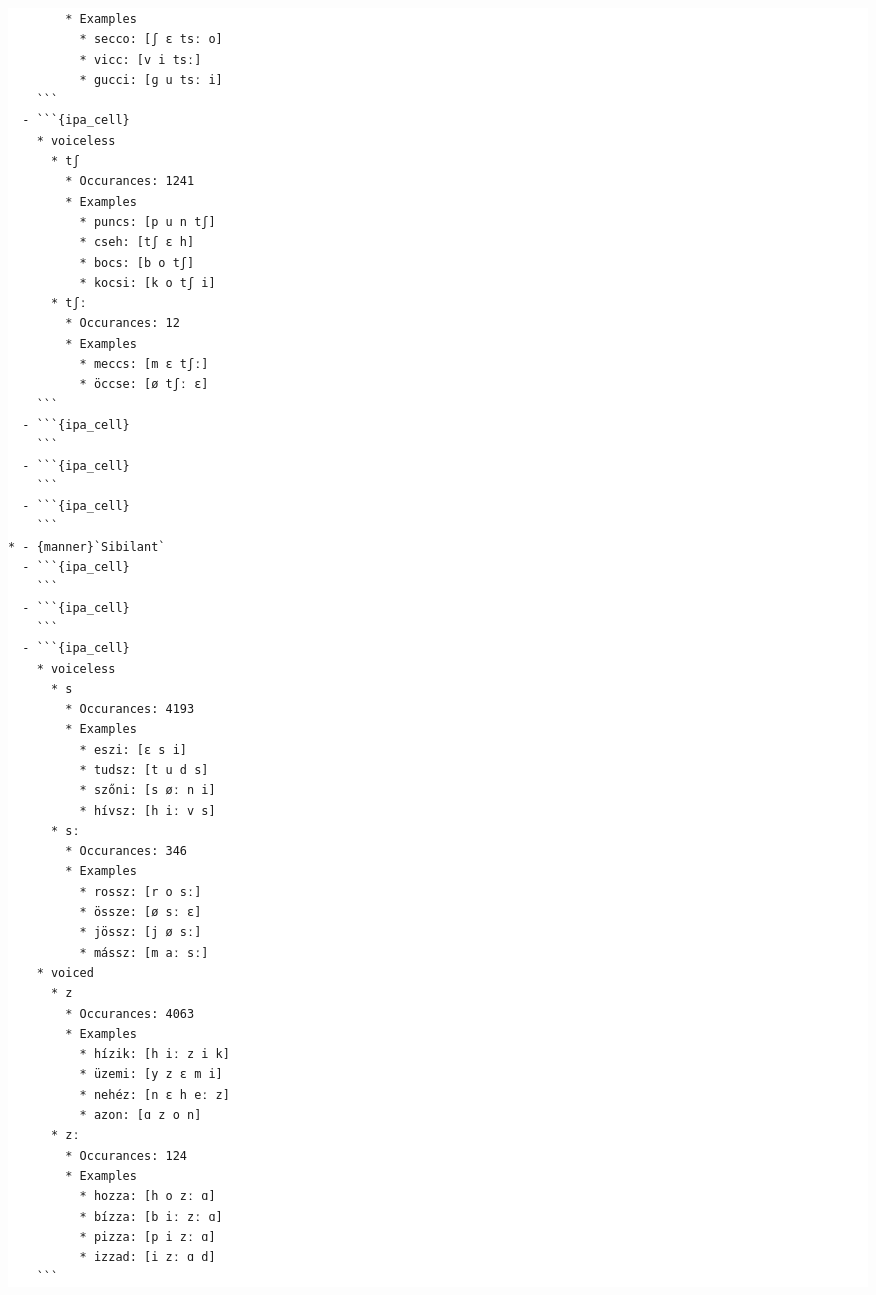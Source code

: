 ``````{list-table}
        * Examples
          * secco: [ʃ ɛ tsː o]
          * vicc: [v i tsː]
          * gucci: [ɡ u tsː i]
    ```
  - ```{ipa_cell}
    * voiceless
      * tʃ
        * Occurances: 1241
        * Examples
          * puncs: [p u n tʃ]
          * cseh: [tʃ ɛ h]
          * bocs: [b o tʃ]
          * kocsi: [k o tʃ i]
      * tʃː
        * Occurances: 12
        * Examples
          * meccs: [m ɛ tʃː]
          * öccse: [ø tʃː ɛ]
    ```
  - ```{ipa_cell}
    ```
  - ```{ipa_cell}
    ```
  - ```{ipa_cell}
    ```
* - {manner}`Sibilant`
  - ```{ipa_cell}
    ```
  - ```{ipa_cell}
    ```
  - ```{ipa_cell}
    * voiceless
      * s
        * Occurances: 4193
        * Examples
          * eszi: [ɛ s i]
          * tudsz: [t u d s]
          * szőni: [s øː n i]
          * hívsz: [h iː v s]
      * sː
        * Occurances: 346
        * Examples
          * rossz: [r o sː]
          * össze: [ø sː ɛ]
          * jössz: [j ø sː]
          * mássz: [m aː sː]
    * voiced
      * z
        * Occurances: 4063
        * Examples
          * hízik: [h iː z i k]
          * üzemi: [y z ɛ m i]
          * nehéz: [n ɛ h eː z]
          * azon: [ɑ z o n]
      * zː
        * Occurances: 124
        * Examples
          * hozza: [h o zː ɑ]
          * bízza: [b iː zː ɑ]
          * pizza: [p i zː ɑ]
          * izzad: [i zː ɑ d]
    ```
``````